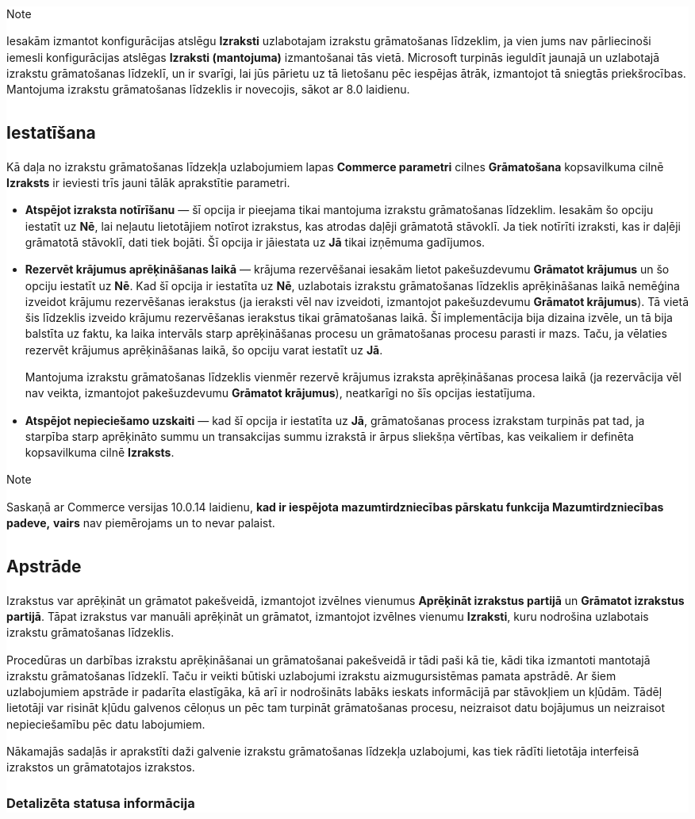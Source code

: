 > [!NOTE]
> Iesakām izmantot konfigurācijas atslēgu **Izraksti** uzlabotajam izrakstu grāmatošanas līdzeklim, ja vien jums nav pārliecinoši iemesli konfigurācijas atslēgas **Izraksti (mantojuma)** izmantošanai tās vietā. Microsoft turpinās ieguldīt jaunajā un uzlabotajā izrakstu grāmatošanas līdzeklī, un ir svarīgi, lai jūs pārietu uz tā lietošanu pēc iespējas ātrāk, izmantojot tā sniegtās priekšrocības. Mantojuma izrakstu grāmatošanas līdzeklis ir novecojis, sākot ar 8.0 laidienu.

## <a name="setup"></a>Iestatīšana

Kā daļa no izrakstu grāmatošanas līdzekļa uzlabojumiem lapas **Commerce parametri** cilnes **Grāmatošana** kopsavilkuma cilnē **Izraksts** ir ieviesti trīs jauni tālāk aprakstītie parametri.

- **Atspējot izraksta notīrīšanu** — šī opcija ir pieejama tikai mantojuma izrakstu grāmatošanas līdzeklim. Iesakām šo opciju iestatīt uz **Nē**, lai neļautu lietotājiem notīrot izrakstus, kas atrodas daļēji grāmatotā stāvoklī. Ja tiek notīrīti izraksti, kas ir daļēji grāmatotā stāvoklī, dati tiek bojāti. Šī opcija ir jāiestata uz **Jā** tikai izņēmuma gadījumos.
- **Rezervēt krājumus aprēķināšanas laikā** — krājuma rezervēšanai iesakām lietot pakešuzdevumu **Grāmatot krājumus** un šo opciju iestatīt uz **Nē**. Kad šī opcija ir iestatīta uz **Nē**, uzlabotais izrakstu grāmatošanas līdzeklis aprēķināšanas laikā nemēģina izveidot krājumu rezervēšanas ierakstus (ja ieraksti vēl nav izveidoti, izmantojot pakešuzdevumu **Grāmatot krājumus**). Tā vietā šis līdzeklis izveido krājumu rezervēšanas ierakstus tikai grāmatošanas laikā. Šī implementācija bija dizaina izvēle, un tā bija balstīta uz faktu, ka laika intervāls starp aprēķināšanas procesu un grāmatošanas procesu parasti ir mazs. Taču, ja vēlaties rezervēt krājumus aprēķināšanas laikā, šo opciju varat iestatīt uz **Jā**.

    Mantojuma izrakstu grāmatošanas līdzeklis vienmēr rezervē krājumus izraksta aprēķināšanas procesa laikā (ja rezervācija vēl nav veikta, izmantojot pakešuzdevumu **Grāmatot krājumus**), neatkarīgi no šīs opcijas iestatījuma.

- **Atspējot nepieciešamo uzskaiti** — kad šī opcija ir iestatīta uz **Jā**, grāmatošanas process izrakstam turpinās pat tad, ja starpība starp aprēķināto summu un transakcijas summu izrakstā ir ārpus sliekšņa vērtības, kas veikaliem ir definēta kopsavilkuma cilnē **Izraksts**.

> [!NOTE]
> Saskaņā ar Commerce versijas 10.0.14 laidienu, **kad ir iespējota mazumtirdzniecības pārskatu funkcija Mazumtirdzniecības padeve,** **vairs** nav piemērojams un to nevar palaist.

## <a name="processing"></a>Apstrāde

Izrakstus var aprēķināt un grāmatot pakešveidā, izmantojot izvēlnes vienumus **Aprēķināt izrakstus partijā** un **Grāmatot izrakstus partijā**. Tāpat izrakstus var manuāli aprēķināt un grāmatot, izmantojot izvēlnes vienumu **Izraksti**, kuru nodrošina uzlabotais izrakstu grāmatošanas līdzeklis.

Procedūras un darbības izrakstu aprēķināšanai un grāmatošanai pakešveidā ir tādi paši kā tie, kādi tika izmantoti mantotajā izrakstu grāmatošanas līdzeklī. Taču ir veikti būtiski uzlabojumi izrakstu aizmugursistēmas pamata apstrādē. Ar šiem uzlabojumiem apstrāde ir padarīta elastīgāka, kā arī ir nodrošināts labāks ieskats informācijā par stāvokļiem un kļūdām. Tādēļ lietotāji var risināt kļūdu galvenos cēloņus un pēc tam turpināt grāmatošanas procesu, neizraisot datu bojājumus un neizraisot nepieciešamību pēc datu labojumiem.

Nākamajās sadaļās ir aprakstīti daži galvenie izrakstu grāmatošanas līdzekļa uzlabojumi, kas tiek rādīti lietotāja interfeisā izrakstos un grāmatotajos izrakstos.

### <a name="status-details"></a>Detalizēta statusa informācija
